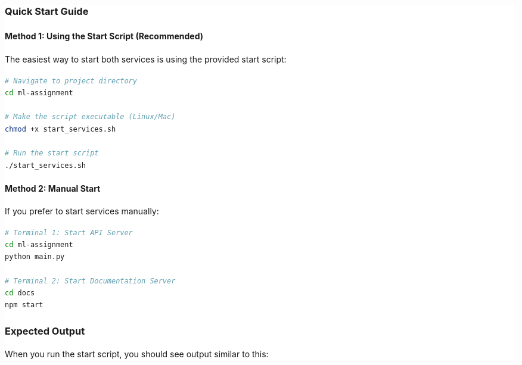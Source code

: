 ### Quick Start Guide

#### Method 1: Using the Start Script (Recommended)
The easiest way to start both services is using the provided start script:

```bash
# Navigate to project directory
cd ml-assignment

# Make the script executable (Linux/Mac)
chmod +x start_services.sh

# Run the start script
./start_services.sh
```

#### Method 2: Manual Start
If you prefer to start services manually:

```bash
# Terminal 1: Start API Server
cd ml-assignment
python main.py

# Terminal 2: Start Documentation Server
cd docs
npm start
```

### Expected Output
When you run the start script, you should see output similar to this:
